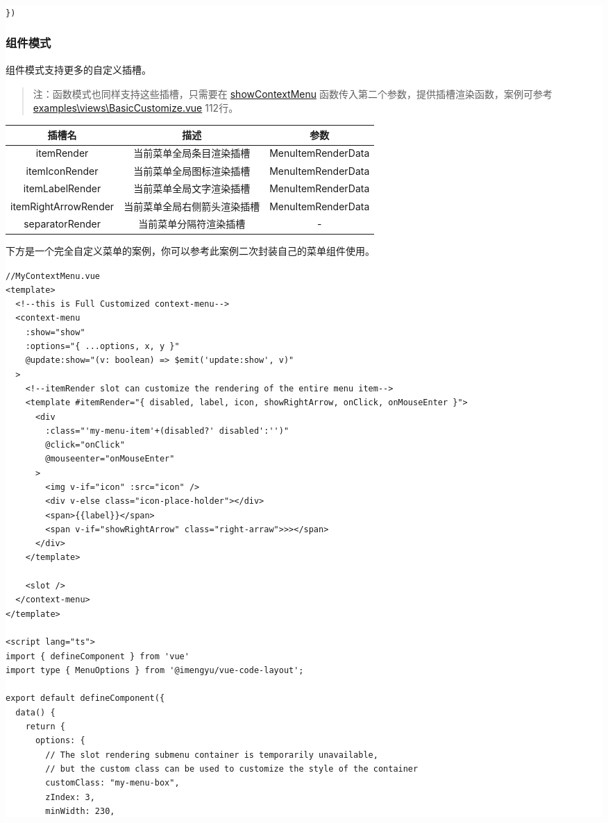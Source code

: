 ```js
})
```

### 组件模式

组件模式支持更多的自定义插槽。

> 注：函数模式也同样支持这些插槽，只需要在 [showContextMenu](../api/ContextMenuInstance.md#contextmenushowcontextmenuoptions-menuoptions-customslots-recordstring-slot) 函数传入第二个参数，提供插槽渲染函数，案例可参考 [examples\views\BasicCustomize.vue](https://github.com/imengyu/vue-code-layout/blob/main/examples/views/BasicCustomize.vue) 112行。

| 插槽名 | 描述 | 参数 |
| :----: | :----: | :----: |
| itemRender | 当前菜单全局条目渲染插槽 | MenuItemRenderData |
| itemIconRender | 当前菜单全局图标渲染插槽 | MenuItemRenderData |
| itemLabelRender | 当前菜单全局文字渲染插槽 | MenuItemRenderData |
| itemRightArrowRender | 当前菜单全局右侧箭头渲染插槽 | MenuItemRenderData |
| separatorRender | 当前菜单分隔符渲染插槽 | - |

下方是一个完全自定义菜单的案例，你可以参考此案例二次封装自己的菜单组件使用。

```vue
//MyContextMenu.vue
<template>
  <!--this is Full Customized context-menu-->
  <context-menu
    :show="show"
    :options="{ ...options, x, y }"
    @update:show="(v: boolean) => $emit('update:show', v)"
  >
    <!--itemRender slot can customize the rendering of the entire menu item-->
    <template #itemRender="{ disabled, label, icon, showRightArrow, onClick, onMouseEnter }">
      <div 
        :class="'my-menu-item'+(disabled?' disabled':'')"
        @click="onClick"
        @mouseenter="onMouseEnter"
      >
        <img v-if="icon" :src="icon" />
        <div v-else class="icon-place-holder"></div>
        <span>{{label}}</span>
        <span v-if="showRightArrow" class="right-arraw">>></span>
      </div>
    </template>

    <slot />
  </context-menu>
</template>

<script lang="ts">
import { defineComponent } from 'vue'
import type { MenuOptions } from '@imengyu/vue-code-layout';

export default defineComponent({
  data() {
    return {
      options: {
        // The slot rendering submenu container is temporarily unavailable, 
        // but the custom class can be used to customize the style of the container
        customClass: "my-menu-box", 
        zIndex: 3,
        minWidth: 230,
```